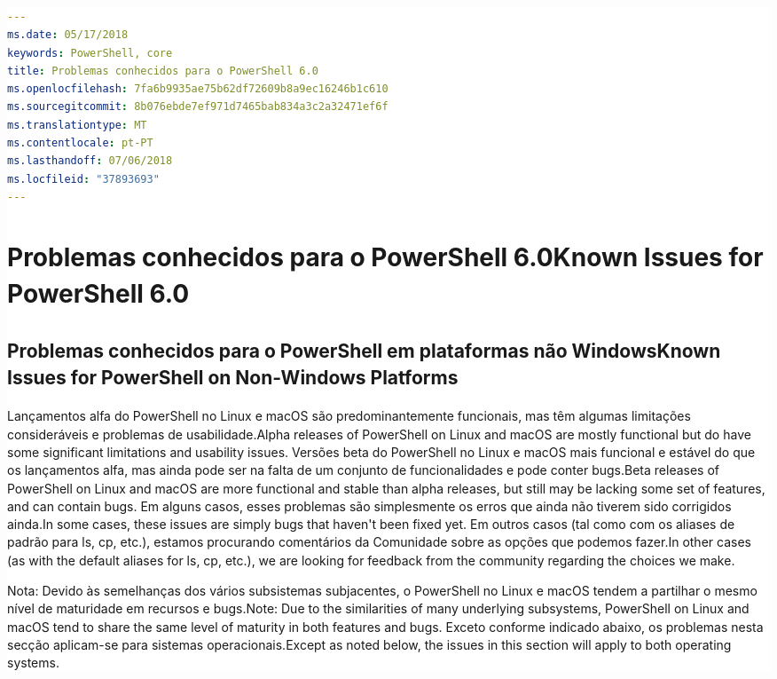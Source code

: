 ```yaml
---
ms.date: 05/17/2018
keywords: PowerShell, core
title: Problemas conhecidos para o PowerShell 6.0
ms.openlocfilehash: 7fa6b9935ae75b62df72609b8a9ec16246b1c610
ms.sourcegitcommit: 8b076ebde7ef971d7465bab834a3c2a32471ef6f
ms.translationtype: MT
ms.contentlocale: pt-PT
ms.lasthandoff: 07/06/2018
ms.locfileid: "37893693"
---
```

# <a name="known-issues-for-powershell-60"></a><span data-ttu-id="d9b99-103">Problemas conhecidos para o PowerShell 6.0</span><span class="sxs-lookup"><span data-stu-id="d9b99-103">Known Issues for PowerShell 6.0</span></span>

## <a name="known-issues-for-powershell-on-non-windows-platforms"></a><span data-ttu-id="d9b99-104">Problemas conhecidos para o PowerShell em plataformas não Windows</span><span class="sxs-lookup"><span data-stu-id="d9b99-104">Known Issues for PowerShell on Non-Windows Platforms</span></span>

<span data-ttu-id="d9b99-105">Lançamentos alfa do PowerShell no Linux e macOS são predominantemente funcionais, mas têm algumas limitações consideráveis e problemas de usabilidade.</span><span class="sxs-lookup"><span data-stu-id="d9b99-105">Alpha releases of PowerShell on Linux and macOS are mostly functional but do have some significant limitations and usability issues.</span></span> <span data-ttu-id="d9b99-106">Versões beta do PowerShell no Linux e macOS mais funcional e estável do que os lançamentos alfa, mas ainda pode ser na falta de um conjunto de funcionalidades e pode conter bugs.</span><span class="sxs-lookup"><span data-stu-id="d9b99-106">Beta releases of PowerShell on Linux and macOS are more functional and stable than alpha releases, but still may be lacking some set of features, and can contain bugs.</span></span> <span data-ttu-id="d9b99-107">Em alguns casos, esses problemas são simplesmente os erros que ainda não tiverem sido corrigidos ainda.</span><span class="sxs-lookup"><span data-stu-id="d9b99-107">In some cases, these issues are simply bugs that haven't been fixed yet.</span></span> <span data-ttu-id="d9b99-108">Em outros casos (tal como com os aliases de padrão para ls, cp, etc.), estamos procurando comentários da Comunidade sobre as opções que podemos fazer.</span><span class="sxs-lookup"><span data-stu-id="d9b99-108">In other cases (as with the default aliases for ls, cp, etc.), we are looking for feedback from the community regarding the choices we make.</span></span>

<span data-ttu-id="d9b99-109">Nota: Devido às semelhanças dos vários subsistemas subjacentes, o PowerShell no Linux e macOS tendem a partilhar o mesmo nível de maturidade em recursos e bugs.</span><span class="sxs-lookup"><span data-stu-id="d9b99-109">Note: Due to the similarities of many underlying subsystems, PowerShell on Linux and macOS tend to share the same level of maturity in both features and bugs.</span></span> <span data-ttu-id="d9b99-110">Exceto conforme indicado abaixo, os problemas nesta secção aplicam-se para sistemas operacionais.</span><span class="sxs-lookup"><span data-stu-id="d9b99-110">Except as noted below, the issues in this section will apply to both operating systems.</span></span>

